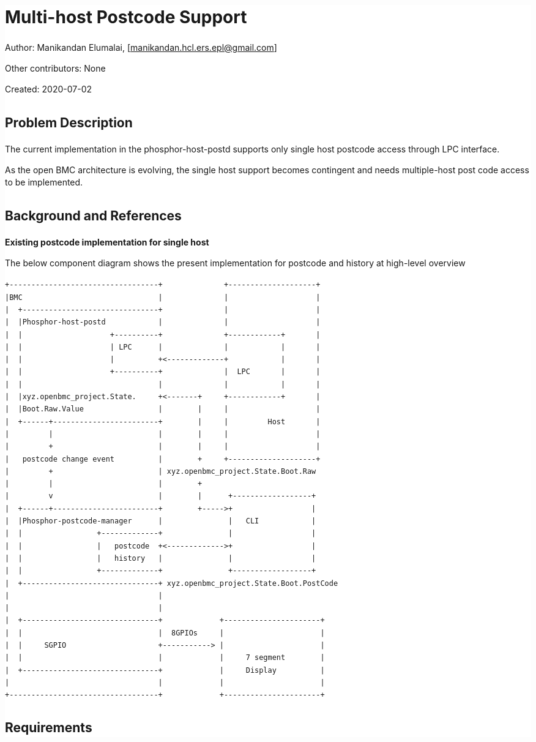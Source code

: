 # Multi-host Postcode Support

Author: Manikandan Elumalai, [manikandan.hcl.ers.epl@gmail.com]

Other contributors: None

Created: 2020-07-02

## Problem Description

The current implementation in the phosphor-host-postd supports only single host
postcode access through LPC interface.

As the open BMC architecture is evolving, the single host support becomes
contingent and needs multiple-host post code access to be implemented.

## Background and References

**Existing postcode implementation for single host**

The below component diagram shows the present implementation for postcode and
history at high-level overview

```
+----------------------------------+              +--------------------+
|BMC                               |              |                    |
|  +-------------------------------+              |                    |
|  |Phosphor-host-postd            |              |                    |
|  |                    +----------+              +------------+       |
|  |                    | LPC      |              |            |       |
|  |                    |          +<-------------+            |       |
|  |                    +----------+              |  LPC       |       |
|  |                               |              |            |       |
|  |xyz.openbmc_project.State.     +<-------+     +------------+       |
|  |Boot.Raw.Value                 |        |     |                    |
|  +------+------------------------+        |     |         Host       |
|         |                        |        |     |                    |
|         +                        |        |     |                    |
|   postcode change event          |        +     +--------------------+
|         +                        | xyz.openbmc_project.State.Boot.Raw
|         |                        |        +
|         v                        |        |      +------------------+
|  +------+------------------------+        +----->+                  |
|  |Phosphor-postcode-manager      |               |   CLI            |
|  |                 +-------------+               |                  |
|  |                 |   postcode  +<------------->+                  |
|  |                 |   history   |               |                  |
|  |                 +-------------+               +------------------+
|  +-------------------------------+ xyz.openbmc_project.State.Boot.PostCode
|                                  |
|                                  |
|  +-------------------------------+             +----------------------+
|  |                               |  8GPIOs     |                      |
|  |     SGPIO                     +-----------> |                      |
|  |                               |             |     7 segment        |
|  +-------------------------------+             |     Display          |
|                                  |             |                      |
+----------------------------------+             +----------------------+
```
## Requirements
